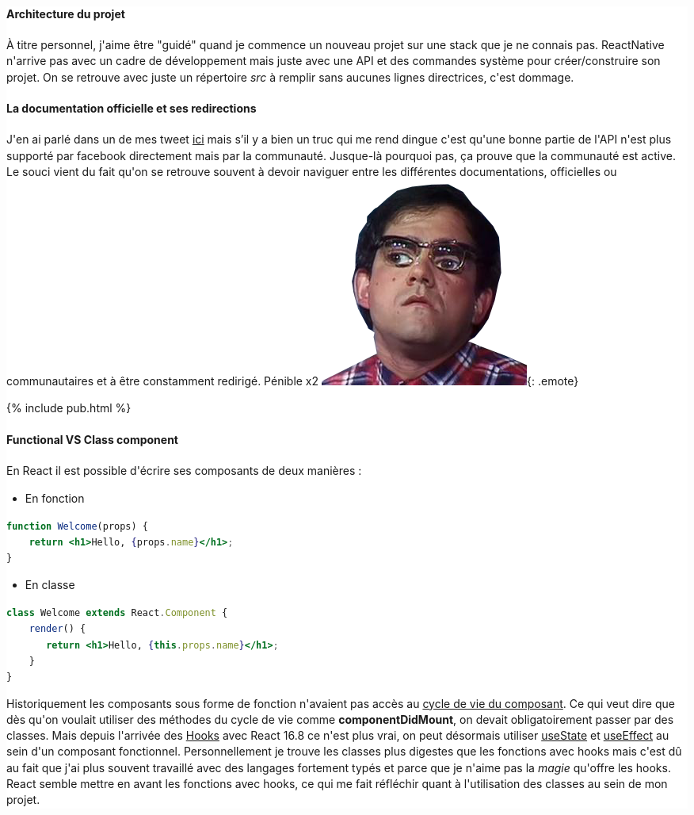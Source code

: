 #### Architecture du projet
À titre personnel, j'aime être "guidé" quand je commence un nouveau projet sur une stack que je ne connais pas.
ReactNative n'arrive pas avec un cadre de développement mais juste avec une API et des commandes système pour créer/construire son projet.
On se retrouve avec juste un répertoire *src* à remplir sans aucunes lignes directrices, c'est dommage.

#### La documentation officielle et ses redirections
J'en ai parlé dans un de mes tweet [ici](https://twitter.com/biiitor/status/1252688090503819264) mais s’il y a bien un truc qui me rend dingue c'est qu'une bonne partie de l'API n'est plus supporté par facebook directement mais par la communauté.
Jusque-là pourquoi pas, ça prouve que la communauté est active.
Le souci vient du fait qu'on se retrouve souvent à devoir naviguer entre les différentes documentations, officielles ou communautaires et à être constamment redirigé. Pénible x2 ![](/assets/images/emote/TUBAIZ.png){: .emote}

{% include pub.html %}

#### Functional VS Class component
En React il est possible d'écrire ses composants de deux manières :
* En fonction
```jsx
function Welcome(props) {
    return <h1>Hello, {props.name}</h1>;
}
```
* En classe
```jsx
class Welcome extends React.Component {
    render() {
       return <h1>Hello, {this.props.name}</h1>;
    }
}
```
Historiquement les composants sous forme de fonction n'avaient pas accès au [cycle de vie du composant](https://fr.reactjs.org/docs/state-and-lifecycle.html).
Ce qui veut dire que dès qu'on voulait utiliser des méthodes du cycle de vie comme **componentDidMount**, on devait obligatoirement passer par des classes.
Mais depuis l'arrivée des [Hooks](https://fr.reactjs.org/docs/hooks-intro.html) avec React 16.8 ce n'est plus vrai, on peut désormais utiliser [useState](https://fr.reactjs.org/docs/hooks-state.html) et [useEffect](https://fr.reactjs.org/docs/hooks-effect.html) au sein d'un composant fonctionnel.
Personnellement je trouve les classes plus digestes que les fonctions avec hooks mais c'est dû au fait que j'ai plus souvent travaillé avec des langages fortement typés et parce que je n'aime pas la *magie* qu'offre les hooks.
React semble mettre en avant les fonctions avec hooks, ce qui me fait réfléchir quant à l'utilisation des classes au sein de mon projet.
